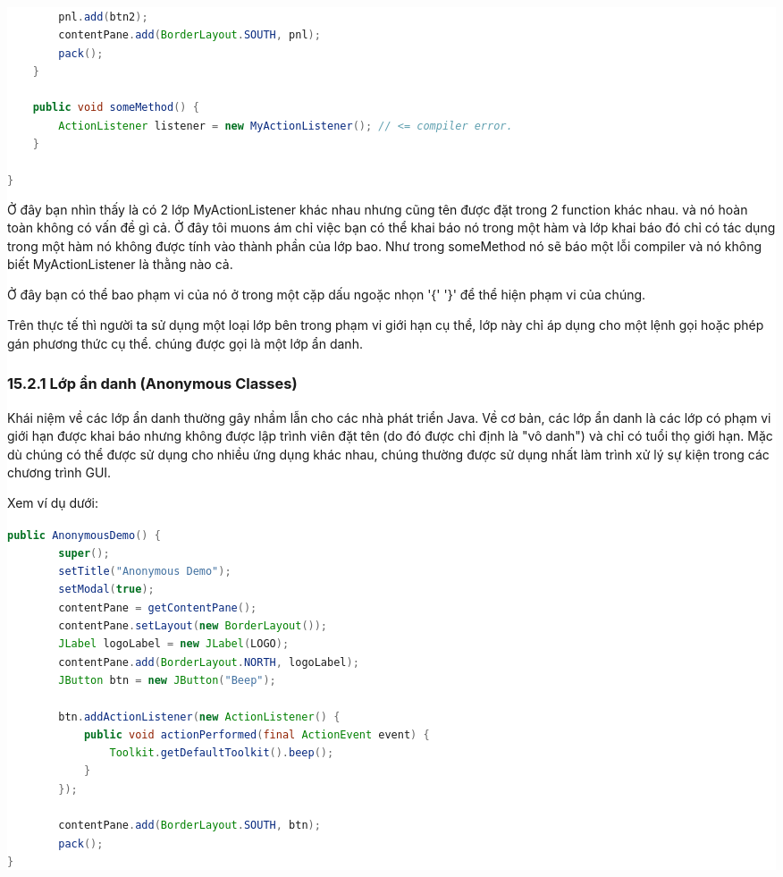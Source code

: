 ```java
		pnl.add(btn2);
		contentPane.add(BorderLayout.SOUTH, pnl);
		pack();
	}

	public void someMethod() {
		ActionListener listener = new MyActionListener(); // <= compiler error.
	}

}
```

Ở đây bạn nhìn thấy là có 2 lớp MyActionListener khác nhau nhưng cũng tên được đặt trong 2 function khác nhau. và nó hoàn toàn không có vấn đề gì cả. Ở đây tôi muons ám chỉ việc bạn có thể khai báo nó trong một hàm và lớp khai báo đó chỉ có tác dụng trong một hàm nó không được tính vào thành phần của lớp bao. Như trong someMethod nó sẽ báo một lỗi compiler và nó không biết MyActionListener là thằng nào cả.

Ở đây bạn có thể bao phạm vi của nó ở trong một cặp dấu ngoặc nhọn '{' '}' để thể hiện phạm vi của chúng.

Trên thực tế thì người ta sử dụng một loại lớp bên trong phạm vi giới hạn cụ thể, lớp này chỉ áp dụng cho một lệnh gọi hoặc phép gán phương thức cụ thể. chúng được gọi là một lớp ẩn danh.

### 15.2.1 Lớp ẩn danh (Anonymous Classes)

Khái niệm về các lớp ẩn danh thường gây nhầm lẫn cho các nhà phát triển Java. Về cơ bản, các lớp ẩn danh là các lớp có phạm vi giới hạn được khai báo nhưng không được lập trình viên đặt tên (do đó được chỉ định là "vô danh") và chỉ có tuổi thọ giới hạn. Mặc dù chúng có thể được sử dụng cho nhiều ứng dụng khác nhau, chúng thường được sử dụng nhất làm trình xử lý sự kiện trong các chương trình GUI.

Xem ví dụ dưới:

```java
public AnonymousDemo() {
		super();
		setTitle("Anonymous Demo");
		setModal(true);
		contentPane = getContentPane();
		contentPane.setLayout(new BorderLayout());
		JLabel logoLabel = new JLabel(LOGO);
		contentPane.add(BorderLayout.NORTH, logoLabel);
		JButton btn = new JButton("Beep");

		btn.addActionListener(new ActionListener() {
			public void actionPerformed(final ActionEvent event) {
				Toolkit.getDefaultToolkit().beep();
			}
		});

		contentPane.add(BorderLayout.SOUTH, btn);
		pack();
}
```
